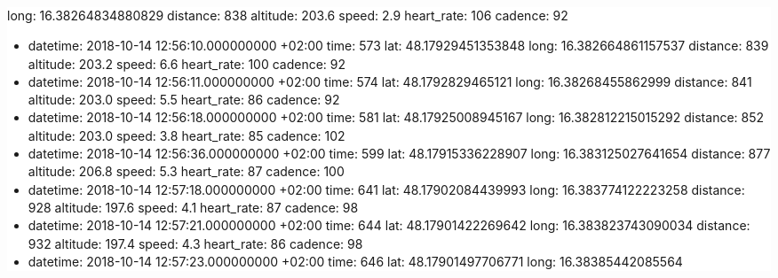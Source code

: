   long: 16.38264834880829
  distance: 838
  altitude: 203.6
  speed: 2.9
  heart_rate: 106
  cadence: 92
- datetime: 2018-10-14 12:56:10.000000000 +02:00
  time: 573
  lat: 48.17929451353848
  long: 16.382664861157537
  distance: 839
  altitude: 203.2
  speed: 6.6
  heart_rate: 100
  cadence: 92
- datetime: 2018-10-14 12:56:11.000000000 +02:00
  time: 574
  lat: 48.1792829465121
  long: 16.38268455862999
  distance: 841
  altitude: 203.0
  speed: 5.5
  heart_rate: 86
  cadence: 92
- datetime: 2018-10-14 12:56:18.000000000 +02:00
  time: 581
  lat: 48.17925008945167
  long: 16.382812215015292
  distance: 852
  altitude: 203.0
  speed: 3.8
  heart_rate: 85
  cadence: 102
- datetime: 2018-10-14 12:56:36.000000000 +02:00
  time: 599
  lat: 48.17915336228907
  long: 16.383125027641654
  distance: 877
  altitude: 206.8
  speed: 5.3
  heart_rate: 87
  cadence: 100
- datetime: 2018-10-14 12:57:18.000000000 +02:00
  time: 641
  lat: 48.17902084439993
  long: 16.383774122223258
  distance: 928
  altitude: 197.6
  speed: 4.1
  heart_rate: 87
  cadence: 98
- datetime: 2018-10-14 12:57:21.000000000 +02:00
  time: 644
  lat: 48.17901422269642
  long: 16.383823743090034
  distance: 932
  altitude: 197.4
  speed: 4.3
  heart_rate: 86
  cadence: 98
- datetime: 2018-10-14 12:57:23.000000000 +02:00
  time: 646
  lat: 48.17901497706771
  long: 16.38385442085564